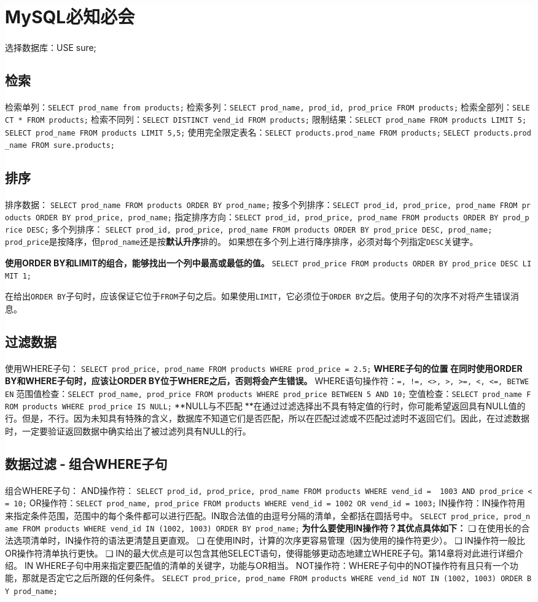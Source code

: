 # MySQL必知必会

选择数据库：USE sure;

## 检索
检索单列：`SELECT prod_name from products;`
检索多列：`SELECT prod_name, prod_id, prod_price FROM products;`
检索全部列：`SELECT * FROM products;`
检索不同列：`SELECT DISTINCT vend_id FROM products;`
限制结果：`SELECT prod_name FROM products LIMIT 5;`
				  ` SELECT prod_name FROM products LIMIT 5,5;`
使用完全限定表名：`SELECT products.prod_name FROM products;`
								   `SELECT products.prod_name FROM sure.products;`

## 排序
排序数据： `SELECT prod_name FROM products ORDER BY prod_name;`
按多个列排序：`SELECT prod_id, prod_price, prod_name FROM products ORDER BY prod_price, prod_name;`
指定排序方向：`SELECT prod_id, prod_price, prod_name FROM products ORDER BY prod_price DESC;`
多个列排序： `SELECT prod_id, prod_price, prod_name FROM products ORDER BY prod_price DESC, prod_name;`  
						`prod_price`是按降序，但`prod_name`还是按**默认升序**排的。
如果想在多个列上进行降序排序，必须对每个列指定`DESC`关键字。

**使用ORDER BY和LIMIT的组合，能够找出一个列中最高或最低的值。**
 `SELECT prod_price FROM products ORDER BY prod_price DESC LIMIT 1;`

在给出`ORDER BY`子句时，应该保证它位于`FROM`子句之后。如果使用`LIMIT`，它必须位于`ORDER BY`之后。使用子句的次序不对将产生错误消息。

## 过滤数据

使用WHERE子句： `SELECT prod_price, prod_name FROM products WHERE prod_price = 2.5;`
**WHERE子句的位置 在同时使用ORDER BY和WHERE子句时，应该让ORDER BY位于WHERE之后，否则将会产生错误。**
WHERE语句操作符：`=, !=, <>, >, >=, <, <=, BETWEEN`
范围值检查：`SELECT prod_name, prod_price FROM products WHERE prod_price BETWEEN 5 AND 10;`
空值检查：`SELECT prod_name FROM products WHERE prod_price IS NULL;`
**NULL与不匹配 **在通过过滤选择出不具有特定值的行时，你可能希望返回具有NULL值的行。但是，不行。因为未知具有特殊的含义，数据库不知道它们是否匹配，所以在匹配过滤或不匹配过滤时不返回它们。因此，在过滤数据时，一定要验证返回数据中确实给出了被过滤列具有NULL的行。

## 数据过滤 - 组合WHERE子句

组合WHERE子句：
AND操作符： `SELECT prod_id, prod_price, prod_name FROM products WHERE vend_id =  1003 AND prod_price <= 10;`
OR操作符：`SELECT prod_name, prod_price FROM products WHERE vend_id = 1002 OR vend_id = 1003;`
IN操作符：IN操作符用来指定条件范围，范围中的每个条件都可以进行匹配。IN取合法值的由逗号分隔的清单，全都括在圆括号中。
				  `SELECT prod_price, prod_name FROM products WHERE vend_id IN (1002, 1003) ORDER BY prod_name;`
**为什么要使用IN操作符？其优点具体如下：**
	❑ 在使用长的合法选项清单时，IN操作符的语法更清楚且更直观。
	❑ 在使用IN时，计算的次序更容易管理（因为使用的操作符更少）。
	❑ IN操作符一般比OR操作符清单执行更快。
	❑ IN的最大优点是可以包含其他SELECT语句，使得能够更动态地建立WHERE子句。第14章将对此进行详细介绍。
IN WHERE子句中用来指定要匹配值的清单的关键字，功能与OR相当。
NOT操作符：WHERE子句中的NOT操作符有且只有一个功能，那就是否定它之后所跟的任何条件。
					`SELECT prod_price, prod_name FROM products WHERE vend_id NOT IN (1002, 1003) ORDER BY prod_name;`
